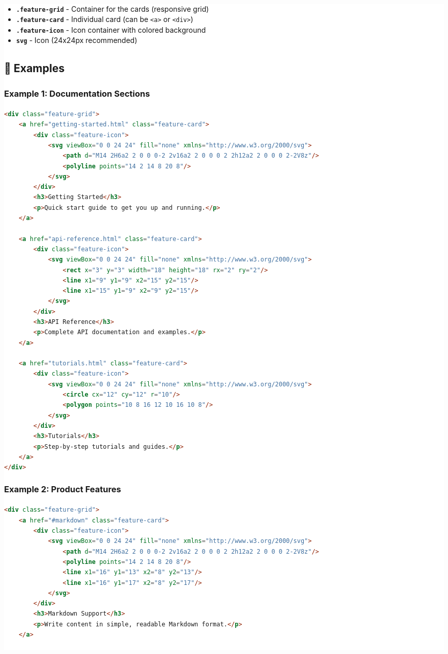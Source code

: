 - **`.feature-grid`** - Container for the cards (responsive grid)
- **`.feature-card`** - Individual card (can be `<a>` or `<div>`)
- **`.feature-icon`** - Icon container with colored background
- **`svg`** - Icon (24x24px recommended)

## 🎯 Examples

### Example 1: Documentation Sections

```html
<div class="feature-grid">
    <a href="getting-started.html" class="feature-card">
        <div class="feature-icon">
            <svg viewBox="0 0 24 24" fill="none" xmlns="http://www.w3.org/2000/svg">
                <path d="M14 2H6a2 2 0 0 0-2 2v16a2 2 0 0 0 2 2h12a2 2 0 0 0 2-2V8z"/>
                <polyline points="14 2 14 8 20 8"/>
            </svg>
        </div>
        <h3>Getting Started</h3>
        <p>Quick start guide to get you up and running.</p>
    </a>
    
    <a href="api-reference.html" class="feature-card">
        <div class="feature-icon">
            <svg viewBox="0 0 24 24" fill="none" xmlns="http://www.w3.org/2000/svg">
                <rect x="3" y="3" width="18" height="18" rx="2" ry="2"/>
                <line x1="9" y1="9" x2="15" y2="15"/>
                <line x1="15" y1="9" x2="9" y2="15"/>
            </svg>
        </div>
        <h3>API Reference</h3>
        <p>Complete API documentation and examples.</p>
    </a>
    
    <a href="tutorials.html" class="feature-card">
        <div class="feature-icon">
            <svg viewBox="0 0 24 24" fill="none" xmlns="http://www.w3.org/2000/svg">
                <circle cx="12" cy="12" r="10"/>
                <polygon points="10 8 16 12 10 16 10 8"/>
            </svg>
        </div>
        <h3>Tutorials</h3>
        <p>Step-by-step tutorials and guides.</p>
    </a>
</div>
```

### Example 2: Product Features

```html
<div class="feature-grid">
    <a href="#markdown" class="feature-card">
        <div class="feature-icon">
            <svg viewBox="0 0 24 24" fill="none" xmlns="http://www.w3.org/2000/svg">
                <path d="M14 2H6a2 2 0 0 0-2 2v16a2 2 0 0 0 2 2h12a2 2 0 0 0 2-2V8z"/>
                <polyline points="14 2 14 8 20 8"/>
                <line x1="16" y1="13" x2="8" y2="13"/>
                <line x1="16" y1="17" x2="8" y2="17"/>
            </svg>
        </div>
        <h3>Markdown Support</h3>
        <p>Write content in simple, readable Markdown format.</p>
    </a>
    
```